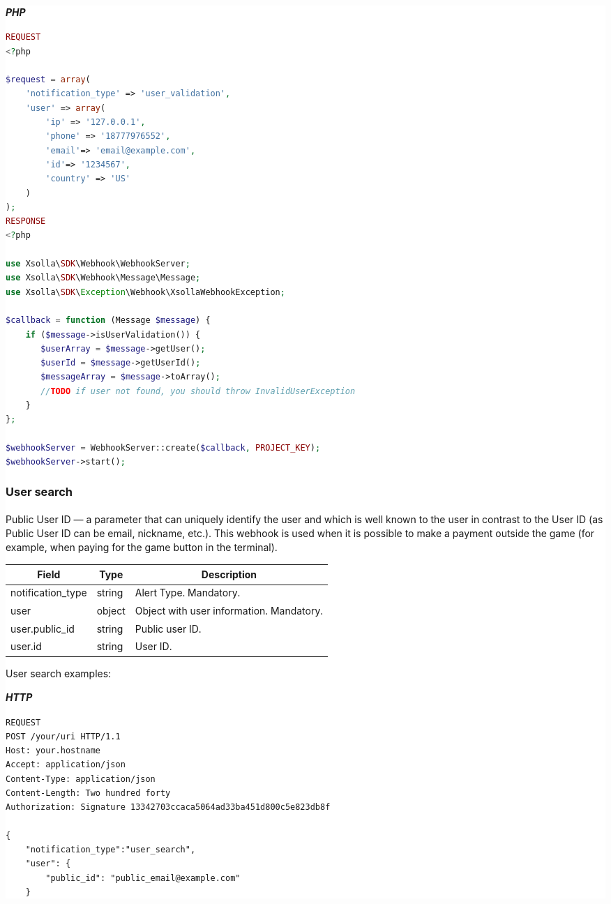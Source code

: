 ***PHP***
```PHP
REQUEST
<?php

$request = array(
    'notification_type' => 'user_validation',
    'user' => array(
        'ip' => '127.0.0.1',
        'phone' => '18777976552',
        'email'=> 'email@example.com',
        'id'=> '1234567',
        'country' => 'US'
    )
);
RESPONSE
<?php

use Xsolla\SDK\Webhook\WebhookServer;
use Xsolla\SDK\Webhook\Message\Message;
use Xsolla\SDK\Exception\Webhook\XsollaWebhookException;

$callback = function (Message $message) {
    if ($message->isUserValidation()) {
       $userArray = $message->getUser();
       $userId = $message->getUserId();
       $messageArray = $message->toArray();
       //TODO if user not found, you should throw InvalidUserException
    }
};

$webhookServer = WebhookServer::create($callback, PROJECT_KEY);
$webhookServer->start();
```

### User search
Public User ID — a parameter that can uniquely identify the user and which is well known to the user in contrast to the User ID (as Public User ID can be email, nickname, etc.). This webhook is used when it is possible to make a payment outside the game (for example, when paying for the game button in the terminal).

Field | Type | Description
---- | --- | --------
notification_type|string|Alert Type. Mandatory.
user|object|Object with user information. Mandatory.
user.public_id|string|Public user ID.
user.id|string|User ID.

User search examples: 

***HTTP***
```HTTP
REQUEST
POST /your/uri HTTP/1.1
Host: your.hostname
Accept: application/json
Content-Type: application/json
Content-Length: Two hundred forty
Authorization: Signature 13342703ccaca5064ad33ba451d800c5e823db8f

{
    "notification_type":"user_search",
    "user": {
        "public_id": "public_email@example.com"
    }
```